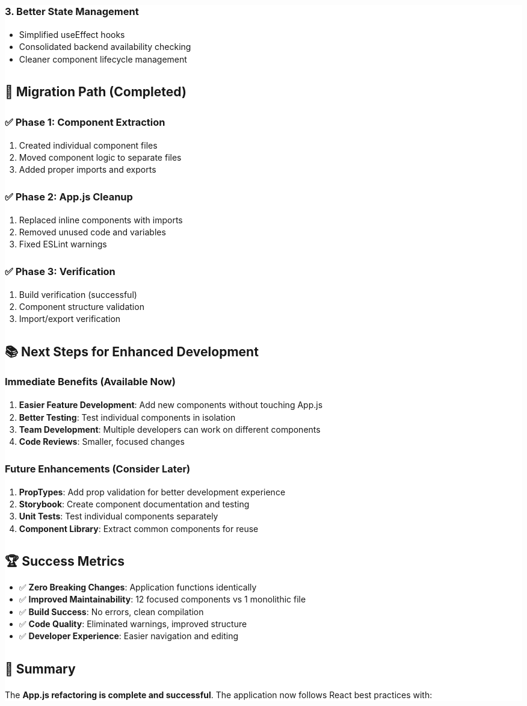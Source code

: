 ### 3. **Better State Management**
- Simplified useEffect hooks
- Consolidated backend availability checking
- Cleaner component lifecycle management

## 🔄 Migration Path (Completed)

### ✅ Phase 1: Component Extraction
1. Created individual component files
2. Moved component logic to separate files
3. Added proper imports and exports

### ✅ Phase 2: App.js Cleanup
1. Replaced inline components with imports
2. Removed unused code and variables
3. Fixed ESLint warnings

### ✅ Phase 3: Verification
1. Build verification (successful)
2. Component structure validation
3. Import/export verification

## 📚 Next Steps for Enhanced Development

### Immediate Benefits (Available Now)
1. **Easier Feature Development**: Add new components without touching App.js
2. **Better Testing**: Test individual components in isolation
3. **Team Development**: Multiple developers can work on different components
4. **Code Reviews**: Smaller, focused changes

### Future Enhancements (Consider Later)
1. **PropTypes**: Add prop validation for better development experience
2. **Storybook**: Create component documentation and testing
3. **Unit Tests**: Test individual components separately
4. **Component Library**: Extract common components for reuse

## 🏆 Success Metrics

- ✅ **Zero Breaking Changes**: Application functions identically
- ✅ **Improved Maintainability**: 12 focused components vs 1 monolithic file
- ✅ **Build Success**: No errors, clean compilation
- ✅ **Code Quality**: Eliminated warnings, improved structure
- ✅ **Developer Experience**: Easier navigation and editing

## 🎯 Summary

The **App.js refactoring is complete and successful**. The application now follows React best practices with:
